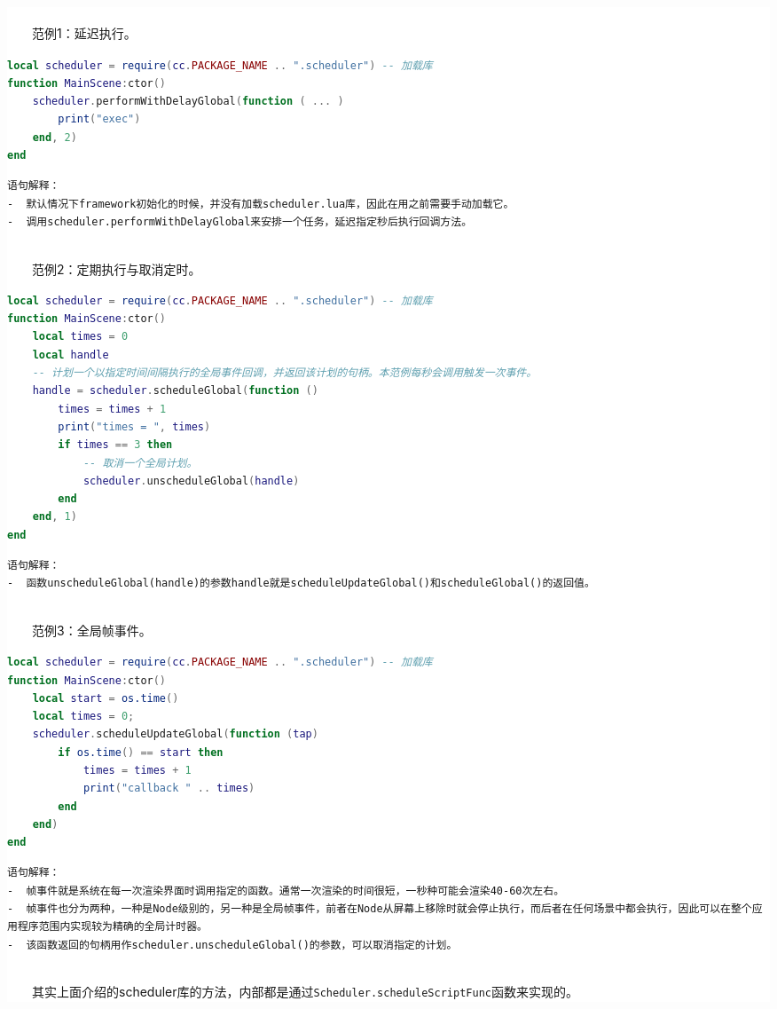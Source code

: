 <br>　　范例1：延迟执行。
``` lua
local scheduler = require(cc.PACKAGE_NAME .. ".scheduler") -- 加载库
function MainScene:ctor()
    scheduler.performWithDelayGlobal(function ( ... )
        print("exec")
    end, 2)
end
```
    语句解释：
    -  默认情况下framework初始化的时候，并没有加载scheduler.lua库，因此在用之前需要手动加载它。
    -  调用scheduler.performWithDelayGlobal来安排一个任务，延迟指定秒后执行回调方法。

<br>　　范例2：定期执行与取消定时。
``` lua
local scheduler = require(cc.PACKAGE_NAME .. ".scheduler") -- 加载库
function MainScene:ctor()
    local times = 0
    local handle 
    -- 计划一个以指定时间间隔执行的全局事件回调，并返回该计划的句柄。本范例每秒会调用触发一次事件。
    handle = scheduler.scheduleGlobal(function ()
        times = times + 1
        print("times = ", times)
        if times == 3 then
            -- 取消一个全局计划。 
            scheduler.unscheduleGlobal(handle)
        end
    end, 1)
end
```
    语句解释：
    -  函数unscheduleGlobal(handle)的参数handle就是scheduleUpdateGlobal()和scheduleGlobal()的返回值。

<br>　　范例3：全局帧事件。
``` lua
local scheduler = require(cc.PACKAGE_NAME .. ".scheduler") -- 加载库
function MainScene:ctor()
    local start = os.time()
    local times = 0;
    scheduler.scheduleUpdateGlobal(function (tap)
        if os.time() == start then
            times = times + 1
            print("callback " .. times)
        end
    end)
end
```
    语句解释：
    -  帧事件就是系统在每一次渲染界面时调用指定的函数。通常一次渲染的时间很短，一秒种可能会渲染40-60次左右。
    -  帧事件也分为两种，一种是Node级别的，另一种是全局帧事件，前者在Node从屏幕上移除时就会停止执行，而后者在任何场景中都会执行，因此可以在整个应用程序范围内实现较为精确的全局计时器。
    -  该函数返回的句柄用作scheduler.unscheduleGlobal()的参数，可以取消指定的计划。

<br>　　其实上面介绍的scheduler库的方法，内部都是通过`Scheduler.scheduleScriptFunc`函数来实现的。
